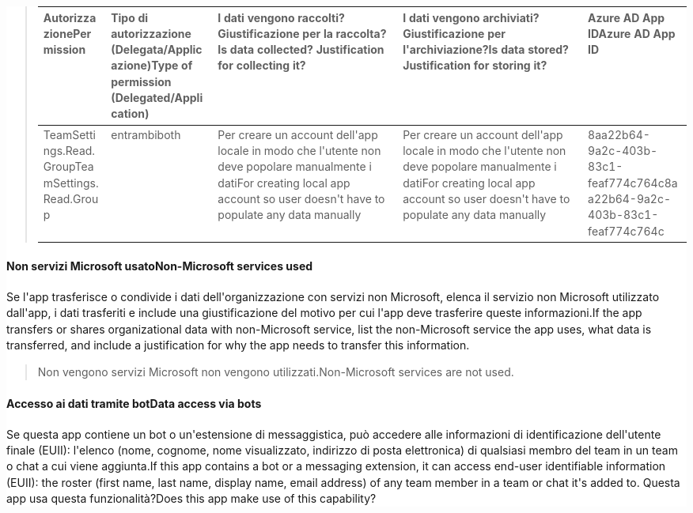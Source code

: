 >| <span data-ttu-id="c9b15-129">**Autorizzazione**</span><span class="sxs-lookup"><span data-stu-id="c9b15-129">**Permission**</span></span>  | <span data-ttu-id="c9b15-130">**Tipo di autorizzazione (Delegata/Applicazione)**</span><span class="sxs-lookup"><span data-stu-id="c9b15-130">**Type of permission (Delegated/Application)**</span></span> | <span data-ttu-id="c9b15-131">**I dati vengono raccolti? Giustificazione per la raccolta?**</span><span class="sxs-lookup"><span data-stu-id="c9b15-131">**Is data collected? Justification for collecting it?**</span></span> | <span data-ttu-id="c9b15-132">**I dati vengono archiviati? Giustificazione per l'archiviazione?**</span><span class="sxs-lookup"><span data-stu-id="c9b15-132">**Is data stored? Justification for storing it?**</span></span> | <span data-ttu-id="c9b15-133">**Azure AD App ID**</span><span class="sxs-lookup"><span data-stu-id="c9b15-133">**Azure AD App ID**</span></span> |
>|:----------------|:--------------------|:---------------------------------------------------|:--------------------------|:--------------------------|
>| <span data-ttu-id="c9b15-134">TeamSettings.Read.Group</span><span class="sxs-lookup"><span data-stu-id="c9b15-134">TeamSettings.Read.Group</span></span> | <span data-ttu-id="c9b15-135">entrambi</span><span class="sxs-lookup"><span data-stu-id="c9b15-135">both</span></span> | <span data-ttu-id="c9b15-136">Per creare un account dell'app locale in modo che l'utente non deve popolare manualmente i dati</span><span class="sxs-lookup"><span data-stu-id="c9b15-136">For creating local app account so user doesn't have to populate any data manually</span></span> | <span data-ttu-id="c9b15-137">Per creare un account dell'app locale in modo che l'utente non deve popolare manualmente i dati</span><span class="sxs-lookup"><span data-stu-id="c9b15-137">For creating local app account so user doesn't have to populate any data manually</span></span> | <span data-ttu-id="c9b15-138">8aa22b64-9a2c-403b-83c1-feaf774c764c</span><span class="sxs-lookup"><span data-stu-id="c9b15-138">8aa22b64-9a2c-403b-83c1-feaf774c764c</span></span> |


#### <a name="non-microsoft-services-used"></a><span data-ttu-id="c9b15-139">Non servizi Microsoft usato</span><span class="sxs-lookup"><span data-stu-id="c9b15-139">Non-Microsoft services used</span></span>

<span data-ttu-id="c9b15-140">Se l'app trasferisce o condivide i dati dell'organizzazione con servizi non Microsoft, elenca il servizio non Microsoft utilizzato dall'app, i dati trasferiti e include una giustificazione del motivo per cui l'app deve trasferire queste informazioni.</span><span class="sxs-lookup"><span data-stu-id="c9b15-140">If the app transfers or shares organizational data with non-Microsoft service, list the non-Microsoft service the app uses, what data is transferred, and include a justification for why the app needs to transfer this information.</span></span>

><span data-ttu-id="c9b15-141">Non vengono servizi Microsoft non vengono utilizzati.</span><span class="sxs-lookup"><span data-stu-id="c9b15-141">Non-Microsoft services are not used.</span></span>

#### <a name="data-access-via-bots"></a><span data-ttu-id="c9b15-142">Accesso ai dati tramite bot</span><span class="sxs-lookup"><span data-stu-id="c9b15-142">Data access via bots</span></span>

<span data-ttu-id="c9b15-143">Se questa app contiene un bot o un'estensione di messaggistica, può accedere alle informazioni di identificazione dell'utente finale (EUII): l'elenco (nome, cognome, nome visualizzato, indirizzo di posta elettronica) di qualsiasi membro del team in un team o chat a cui viene aggiunta.</span><span class="sxs-lookup"><span data-stu-id="c9b15-143">If this app contains a bot or a messaging extension, it can access end-user identifiable information (EUII): the roster (first name, last name, display name, email address) of any team member in a team or chat it's added to.</span></span> <span data-ttu-id="c9b15-144">Questa app usa questa funzionalità?</span><span class="sxs-lookup"><span data-stu-id="c9b15-144">Does this app make use of this capability?</span></span>
